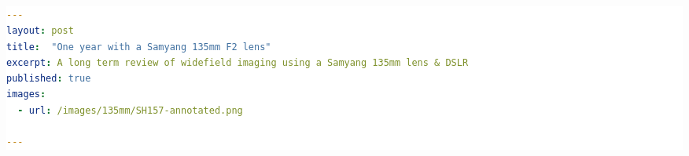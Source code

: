 ```yaml
---
layout: post
title:  "One year with a Samyang 135mm F2 lens"
excerpt: A long term review of widefield imaging using a Samyang 135mm lens & DSLR
published: true
images:
  - url: /images/135mm/SH157-annotated.png

---
```

<style>
* {box-sizing: border-box;}

.img-zoom-container {
  position: relative;
}

.img-zoom-lens {
  position: absolute;
  border: 1px solid #d4d4d4;
  /*set the size of the lens:*/
  width: 60px;
  height: 60px;
}

.img-zoom-result {
  border: 1px solid #d4d4d4;
  /*set the size of the result div:*/
  width: 350px;
  height: 350px;
}
</style>
<script>
function imageZoom(imgID, resultID) {
  var img, lens, result, cx, cy;
  img = document.getElementById(imgID);
  result = document.getElementById(resultID);
  lens = document.createElement("DIV");
  lens.setAttribute("class", "img-zoom-lens");
  img.parentElement.insertBefore(lens, img);
  cx = result.offsetWidth / lens.offsetWidth;
  cy = result.offsetHeight / lens.offsetHeight;
  result.style.backgroundImage = "url('" + img.src + "')";
  result.style.backgroundSize = (img.width * cx) + "px " + (img.height * cy) + "px";
  lens.addEventListener("mousemove", moveLens);
  img.addEventListener("mousemove", moveLens);
  lens.addEventListener("touchmove", moveLens);
  img.addEventListener("touchmove", moveLens);
  function moveLens(e) {
    var pos, x, y;
    e.preventDefault();
    pos = getCursorPos(e);
    x = pos.x - (lens.offsetWidth / 2);
    y = pos.y - (lens.offsetHeight / 2);
    if (x > img.width - lens.offsetWidth) {x = img.width - lens.offsetWidth;}
    if (x < 0) {x = 0;}
    if (y > img.height - lens.offsetHeight) {y = img.height - lens.offsetHeight;}
    if (y < 0) {y = 0;}
    lens.style.left = x + "px";
    lens.style.top = y + "px";
    result.style.backgroundPosition = "-" + (x * cx) + "px -" + (y * cy) + "px";
  }
  function getCursorPos(e) {
    var a, x = 0, y = 0;